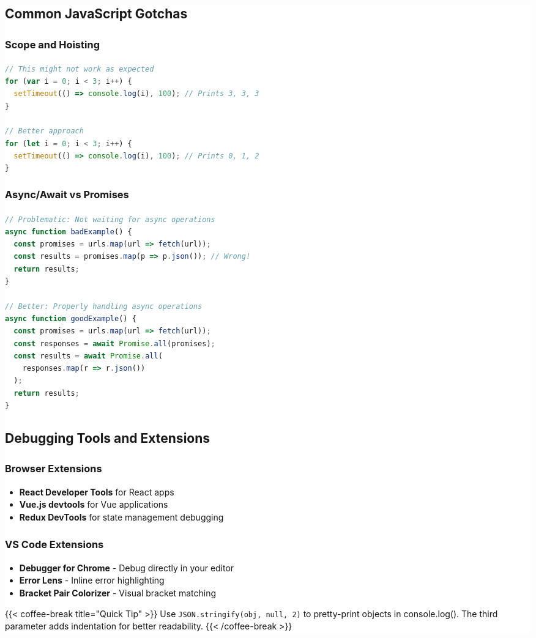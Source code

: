 ## Common JavaScript Gotchas

### Scope and Hoisting
```javascript
// This might not work as expected
for (var i = 0; i < 3; i++) {
  setTimeout(() => console.log(i), 100); // Prints 3, 3, 3
}

// Better approach
for (let i = 0; i < 3; i++) {
  setTimeout(() => console.log(i), 100); // Prints 0, 1, 2
}
```

### Async/Await vs Promises
```javascript
// Problematic: Not waiting for async operations
async function badExample() {
  const promises = urls.map(url => fetch(url));
  const results = promises.map(p => p.json()); // Wrong!
  return results;
}

// Better: Properly handling async operations
async function goodExample() {
  const promises = urls.map(url => fetch(url));
  const responses = await Promise.all(promises);
  const results = await Promise.all(
    responses.map(r => r.json())
  );
  return results;
}
```

## Debugging Tools and Extensions

### Browser Extensions
- **React Developer Tools** for React apps
- **Vue.js devtools** for Vue applications
- **Redux DevTools** for state management debugging

### VS Code Extensions
- **Debugger for Chrome** - Debug directly in your editor
- **Error Lens** - Inline error highlighting
- **Bracket Pair Colorizer** - Visual bracket matching

{{< coffee-break title="Quick Tip" >}}
Use `JSON.stringify(obj, null, 2)` to pretty-print objects in console.log(). The third parameter adds indentation for better readability.
{{< /coffee-break >}}
